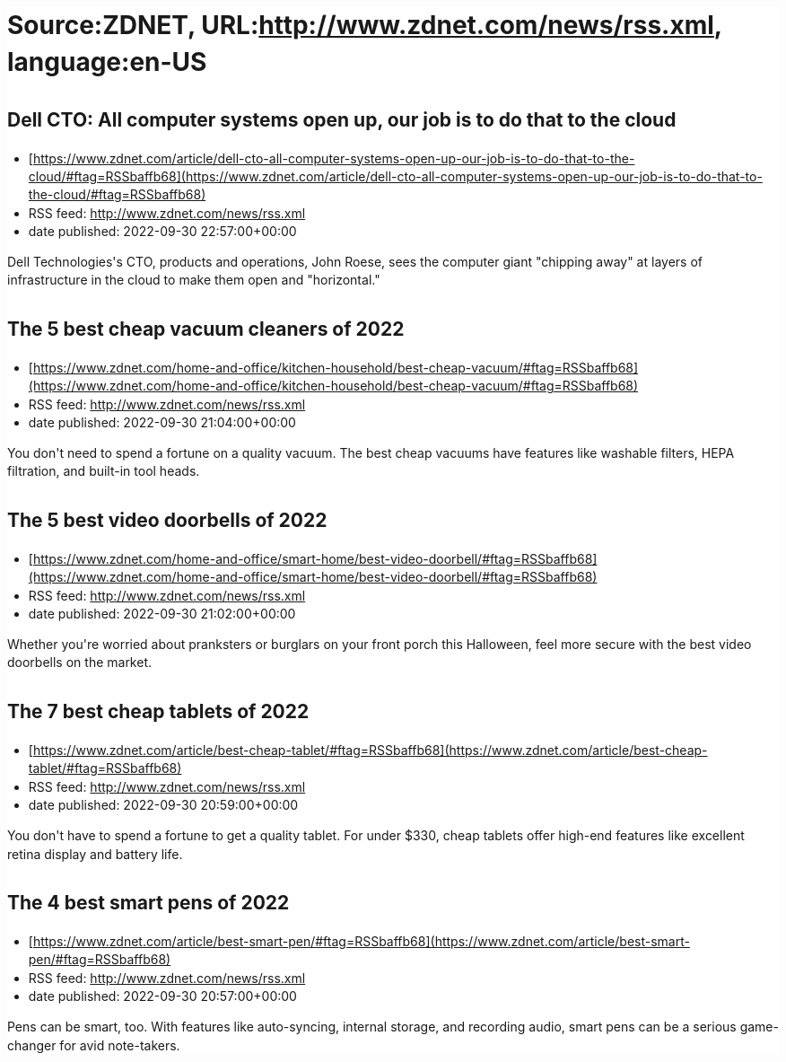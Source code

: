 # Source:ZDNET, URL:http://www.zdnet.com/news/rss.xml, language:en-US

## Dell CTO: All computer systems open up, our job is to do that to the cloud
 - [https://www.zdnet.com/article/dell-cto-all-computer-systems-open-up-our-job-is-to-do-that-to-the-cloud/#ftag=RSSbaffb68](https://www.zdnet.com/article/dell-cto-all-computer-systems-open-up-our-job-is-to-do-that-to-the-cloud/#ftag=RSSbaffb68)
 - RSS feed: http://www.zdnet.com/news/rss.xml
 - date published: 2022-09-30 22:57:00+00:00

Dell Technologies's CTO, products and operations, John Roese, sees the computer giant "chipping away" at layers of infrastructure in the cloud to make them open and "horizontal."

## The 5 best cheap vacuum cleaners of 2022
 - [https://www.zdnet.com/home-and-office/kitchen-household/best-cheap-vacuum/#ftag=RSSbaffb68](https://www.zdnet.com/home-and-office/kitchen-household/best-cheap-vacuum/#ftag=RSSbaffb68)
 - RSS feed: http://www.zdnet.com/news/rss.xml
 - date published: 2022-09-30 21:04:00+00:00

You don't need to spend a fortune on a quality vacuum. The best cheap vacuums have features like washable filters, HEPA filtration, and built-in tool heads.

## The 5 best video doorbells of 2022
 - [https://www.zdnet.com/home-and-office/smart-home/best-video-doorbell/#ftag=RSSbaffb68](https://www.zdnet.com/home-and-office/smart-home/best-video-doorbell/#ftag=RSSbaffb68)
 - RSS feed: http://www.zdnet.com/news/rss.xml
 - date published: 2022-09-30 21:02:00+00:00

Whether you're worried about pranksters or burglars on your front porch this Halloween, feel more secure with the best video doorbells on the market.

## The 7 best cheap tablets of 2022
 - [https://www.zdnet.com/article/best-cheap-tablet/#ftag=RSSbaffb68](https://www.zdnet.com/article/best-cheap-tablet/#ftag=RSSbaffb68)
 - RSS feed: http://www.zdnet.com/news/rss.xml
 - date published: 2022-09-30 20:59:00+00:00

You don't have to spend a fortune to get a quality tablet. For under $330, cheap tablets offer high-end features like excellent retina display and battery life.

## The 4 best smart pens of 2022
 - [https://www.zdnet.com/article/best-smart-pen/#ftag=RSSbaffb68](https://www.zdnet.com/article/best-smart-pen/#ftag=RSSbaffb68)
 - RSS feed: http://www.zdnet.com/news/rss.xml
 - date published: 2022-09-30 20:57:00+00:00

Pens can be smart, too. With features like auto-syncing, internal storage, and recording audio, smart pens can be a serious game-changer for avid note-takers.
